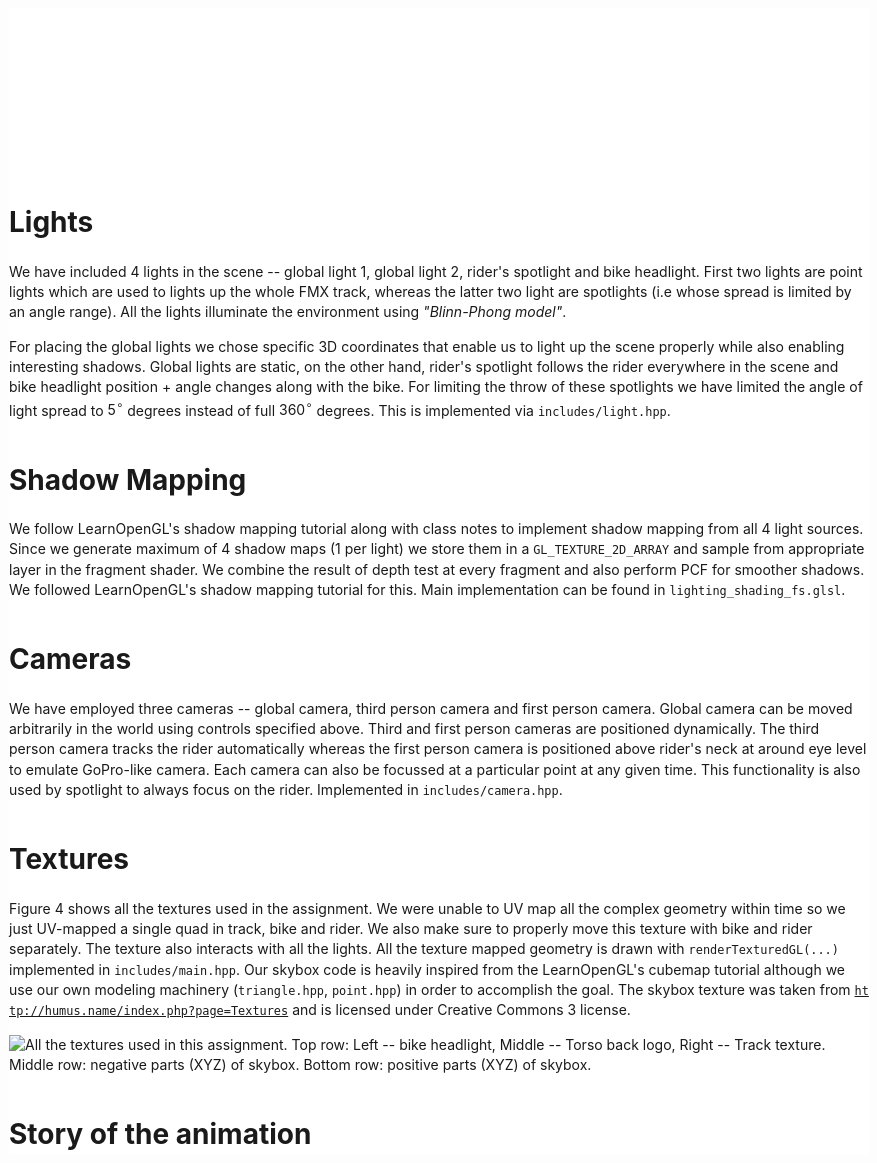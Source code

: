 ![Hierarchical model of the bike. Green node is root. Orange nodes are "fixed". Blue text nodes have 1 degree of freedom.](imgs/bike.pdf)

# Lights

We have included 4 lights in the scene -- global light 1, global light 2, rider's spotlight and bike headlight. First two lights are point lights which are used to lights up the whole FMX track, whereas the latter two light are spotlights (i.e whose spread is limited by an angle range). All the lights illuminate the environment using *"Blinn-Phong model"*.

For placing the global lights we chose specific 3D coordinates that enable us to light up the scene properly while also enabling interesting shadows. Global lights are static, on the other hand, rider's spotlight follows the rider everywhere in the scene and bike headlight position + angle changes along with the bike. For limiting the throw of these spotlights we have limited the angle of light spread to $5^{\circ}$ degrees instead of full $360^{\circ}$ degrees. This is implemented via `includes/light.hpp`.

# Shadow Mapping

We follow LearnOpenGL's shadow mapping tutorial along with class notes to implement shadow mapping from all 4 light sources. Since we generate maximum of 4 shadow maps (1 per light) we store them in a `GL_TEXTURE_2D_ARRAY` and sample from appropriate layer in the fragment shader. We combine the result of depth test at every fragment and also perform PCF for smoother shadows. We followed LearnOpenGL's shadow mapping tutorial for this. Main implementation can be found in `lighting_shading_fs.glsl`.

# Cameras

We have employed three cameras -- global camera, third person camera and first person camera. Global camera can be moved arbitrarily in the world using controls specified above. Third and first person cameras are positioned dynamically. The third person camera tracks the rider automatically whereas the first person camera is positioned above rider's neck at around eye level to emulate GoPro-like camera. Each camera can also be focussed at a particular point at any given time. This functionality is also used by spotlight to always focus on the rider. Implemented in `includes/camera.hpp`.

# Textures

Figure 4 shows all the textures used in the assignment. We were unable to UV map all the complex geometry within time so we just UV-mapped a single quad in track, bike and rider. We also make sure to properly move this texture with bike and rider separately. The texture also interacts with all the lights. All the texture mapped geometry is drawn with `renderTexturedGL(...)` implemented in `includes/main.hpp`. Our skybox code is heavily inspired from the LearnOpenGL's cubemap tutorial although we use our own modeling machinery (`triangle.hpp`, `point.hpp`) in order to accomplish the goal. The skybox texture was taken from [`http://humus.name/index.php?page=Textures`](http://humus.name/index.php?page=Textures) and is licensed under Creative Commons 3 license.

![All the textures used in this assignment. Top row: Left -- bike headlight, Middle -- Torso back logo, Right -- Track texture. Middle row: negative parts (XYZ) of skybox. Bottom row: positive parts (XYZ) of skybox.](textures.png)

# Story of the animation
